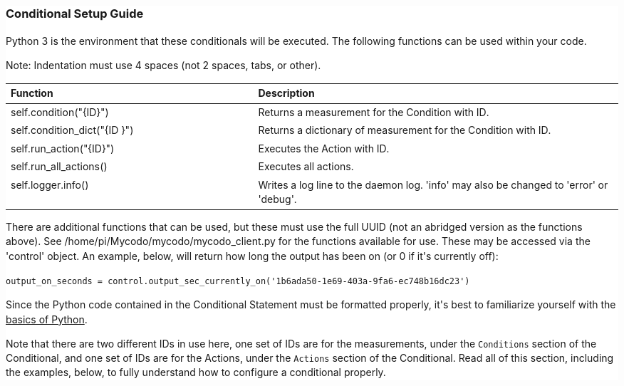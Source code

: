 ### Conditional Setup Guide

Python 3 is the environment that these conditionals will be executed. The following functions can be used within your code.

Note: Indentation must use 4 spaces (not 2 spaces, tabs, or other).

<table>
<col width="40%" />
<col width="59%" />
<thead>
<tr class="header">
<th align="left">Function</th>
<th align="left">Description</th>
</tr>
</thead>
<tbody>
<tr class="odd">
<td align="left">self.condition(&quot;{ID}&quot;)</td>
<td align="left">Returns a measurement for the Condition with ID.</td>
</tr>
<tr class="even">
<td align="left">self.condition_dict(&quot;{ID }&quot;)</td>
<td align="left">Returns a dictionary of measurement for the Condition with ID.</td>
</tr>
<tr class="odd">
<td align="left">self.run_action(&quot;{ID}&quot;)</td>
<td align="left">Executes the Action with ID.</td>
</tr>
<tr class="even">
<td align="left">self.run_all_actions()</td>
<td align="left">Executes all actions.</td>
</tr>
<tr class="odd">
<td align="left">self.logger.info()</td>
<td align="left">Writes a log line to the daemon log. 'info' may also be changed to 'error' or 'debug'.</td>
</tr>
</tbody>
</table>

There are additional functions that can be used, but these must use the full UUID (not an abridged version as the functions above). See /home/pi/Mycodo/mycodo/mycodo_client.py for the functions available for use. These may be accessed via the 'control' object. An example, below, will return how long the output has been on (or 0 if it's currently off):

`output_on_seconds = control.output_sec_currently_on('1b6ada50-1e69-403a-9fa6-ec748b16dc23')`

Since the Python code contained in the Conditional Statement must be formatted properly, it's best to familiarize yourself with the [basics of Python](https://realpython.com/python-conditional-statements/).

Note that there are two different IDs in use here, one set of IDs are for the measurements, under the `Conditions` section of the Conditional, and one set of IDs are for the Actions, under the `Actions` section of the Conditional. Read all of this section, including the examples, below, to fully understand how to configure a conditional properly.
